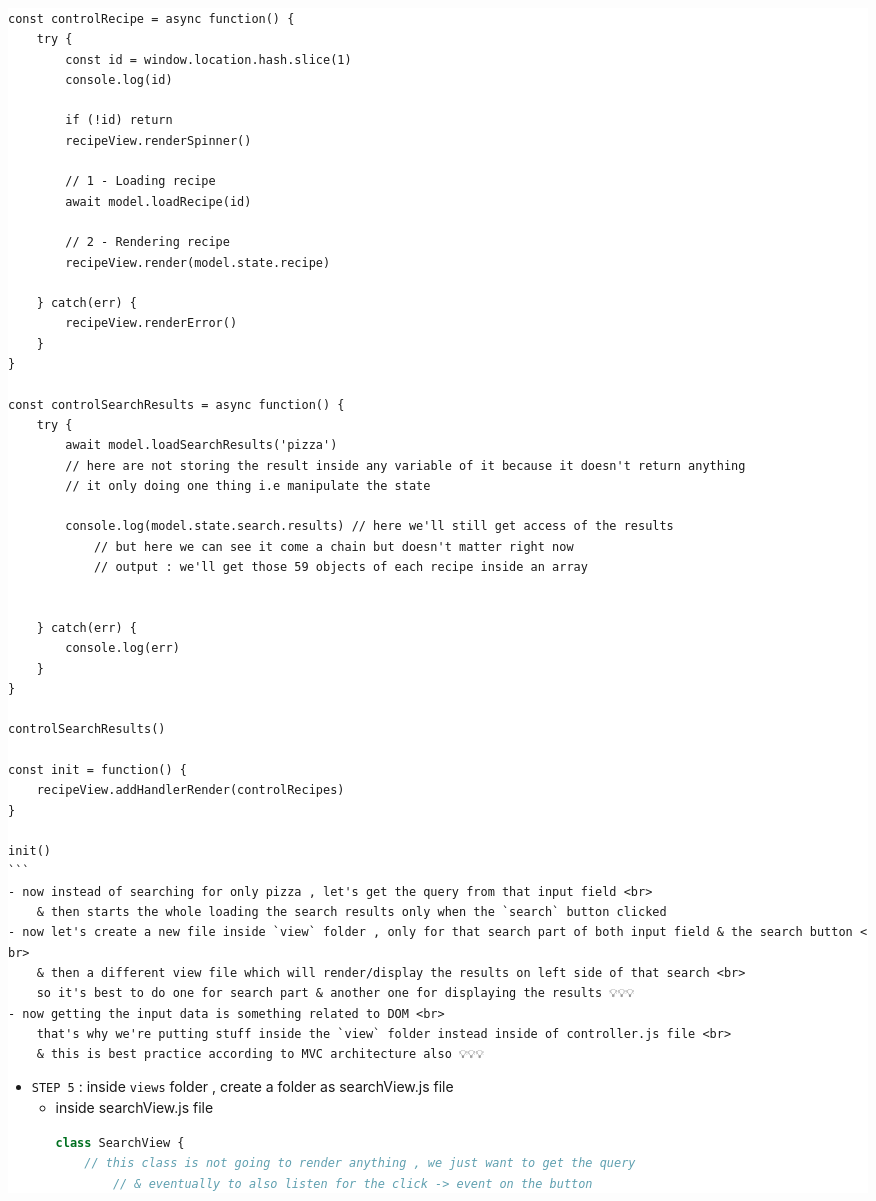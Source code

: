     const controlRecipe = async function() {
        try {
            const id = window.location.hash.slice(1)
            console.log(id)

            if (!id) return 
            recipeView.renderSpinner()

            // 1 - Loading recipe
            await model.loadRecipe(id) 

            // 2 - Rendering recipe
            recipeView.render(model.state.recipe)

        } catch(err) {
            recipeView.renderError() 
        }
    }

    const controlSearchResults = async function() {
        try {
            await model.loadSearchResults('pizza') 
            // here are not storing the result inside any variable of it because it doesn't return anything
            // it only doing one thing i.e manipulate the state 

            console.log(model.state.search.results) // here we'll still get access of the results 
                // but here we can see it come a chain but doesn't matter right now 
                // output : we'll get those 59 objects of each recipe inside an array


        } catch(err) {
            console.log(err)
        }
    }

    controlSearchResults()

    const init = function() {
        recipeView.addHandlerRender(controlRecipes)
    }

    init()
    ```
    - now instead of searching for only pizza , let's get the query from that input field <br>
        & then starts the whole loading the search results only when the `search` button clicked
    - now let's create a new file inside `view` folder , only for that search part of both input field & the search button <br>
        & then a different view file which will render/display the results on left side of that search <br>
        so it's best to do one for search part & another one for displaying the results 💡💡💡
    - now getting the input data is something related to DOM <br>
        that's why we're putting stuff inside the `view` folder instead inside of controller.js file <br> 
        & this is best practice according to MVC architecture also 💡💡💡

- `STEP 5` : inside `views` folder , create a folder as searchView.js file 
    - inside searchView.js file 
        ```js
        class SearchView {
            // this class is not going to render anything , we just want to get the query 
                // & eventually to also listen for the click -> event on the button
